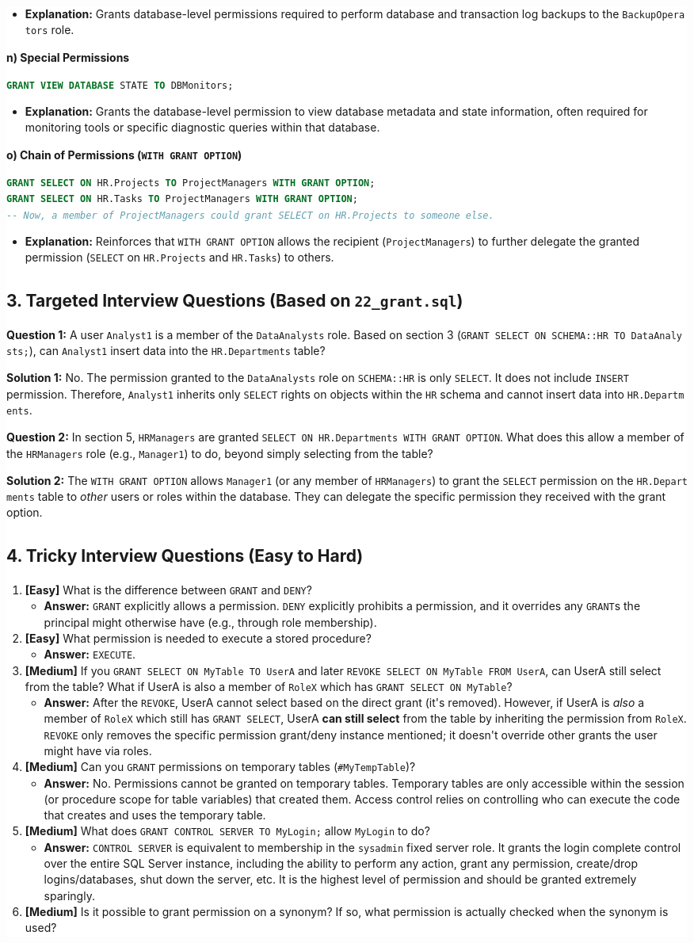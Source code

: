 *   **Explanation:** Grants database-level permissions required to perform database and transaction log backups to the `BackupOperators` role.

**n) Special Permissions**

```sql
GRANT VIEW DATABASE STATE TO DBMonitors;
```

*   **Explanation:** Grants the database-level permission to view database metadata and state information, often required for monitoring tools or specific diagnostic queries within that database.

**o) Chain of Permissions (`WITH GRANT OPTION`)**

```sql
GRANT SELECT ON HR.Projects TO ProjectManagers WITH GRANT OPTION;
GRANT SELECT ON HR.Tasks TO ProjectManagers WITH GRANT OPTION;
-- Now, a member of ProjectManagers could grant SELECT on HR.Projects to someone else.
```

*   **Explanation:** Reinforces that `WITH GRANT OPTION` allows the recipient (`ProjectManagers`) to further delegate the granted permission (`SELECT` on `HR.Projects` and `HR.Tasks`) to others.

## 3. Targeted Interview Questions (Based on `22_grant.sql`)

**Question 1:** A user `Analyst1` is a member of the `DataAnalysts` role. Based on section 3 (`GRANT SELECT ON SCHEMA::HR TO DataAnalysts;`), can `Analyst1` insert data into the `HR.Departments` table?

**Solution 1:** No. The permission granted to the `DataAnalysts` role on `SCHEMA::HR` is only `SELECT`. It does not include `INSERT` permission. Therefore, `Analyst1` inherits only `SELECT` rights on objects within the `HR` schema and cannot insert data into `HR.Departments`.

**Question 2:** In section 5, `HRManagers` are granted `SELECT ON HR.Departments WITH GRANT OPTION`. What does this allow a member of the `HRManagers` role (e.g., `Manager1`) to do, beyond simply selecting from the table?

**Solution 2:** The `WITH GRANT OPTION` allows `Manager1` (or any member of `HRManagers`) to grant the `SELECT` permission on the `HR.Departments` table to *other* users or roles within the database. They can delegate the specific permission they received with the grant option.

## 4. Tricky Interview Questions (Easy to Hard)

1.  **[Easy]** What is the difference between `GRANT` and `DENY`?
    *   **Answer:** `GRANT` explicitly allows a permission. `DENY` explicitly prohibits a permission, and it overrides any `GRANT`s the principal might otherwise have (e.g., through role membership).
2.  **[Easy]** What permission is needed to execute a stored procedure?
    *   **Answer:** `EXECUTE`.
3.  **[Medium]** If you `GRANT SELECT ON MyTable TO UserA` and later `REVOKE SELECT ON MyTable FROM UserA`, can UserA still select from the table? What if UserA is also a member of `RoleX` which has `GRANT SELECT ON MyTable`?
    *   **Answer:** After the `REVOKE`, UserA cannot select based on the direct grant (it's removed). However, if UserA is *also* a member of `RoleX` which still has `GRANT SELECT`, UserA **can still select** from the table by inheriting the permission from `RoleX`. `REVOKE` only removes the specific permission grant/deny instance mentioned; it doesn't override other grants the user might have via roles.
4.  **[Medium]** Can you `GRANT` permissions on temporary tables (`#MyTempTable`)?
    *   **Answer:** No. Permissions cannot be granted on temporary tables. Temporary tables are only accessible within the session (or procedure scope for table variables) that created them. Access control relies on controlling who can execute the code that creates and uses the temporary table.
5.  **[Medium]** What does `GRANT CONTROL SERVER TO MyLogin;` allow `MyLogin` to do?
    *   **Answer:** `CONTROL SERVER` is equivalent to membership in the `sysadmin` fixed server role. It grants the login complete control over the entire SQL Server instance, including the ability to perform any action, grant any permission, create/drop logins/databases, shut down the server, etc. It is the highest level of permission and should be granted extremely sparingly.
6.  **[Medium]** Is it possible to grant permission on a synonym? If so, what permission is actually checked when the synonym is used?